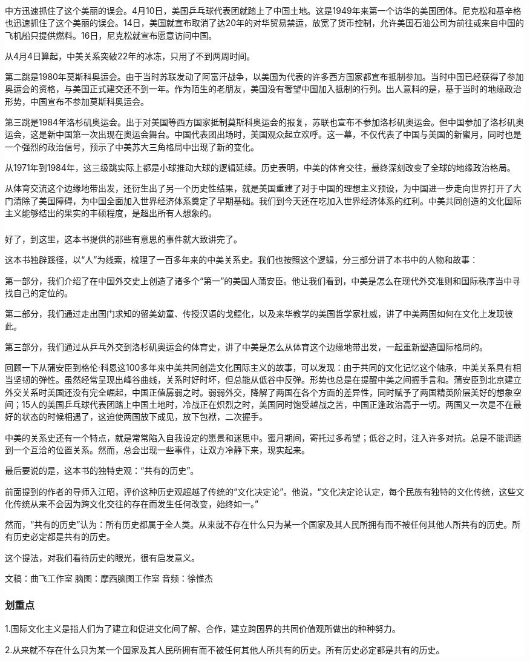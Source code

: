 中方迅速抓住了这个美丽的误会。4月10日，美国乒乓球代表团就踏上了中国土地。这是1949年来第一个访华的美国团体。尼克松和基辛格也迅速抓住了这个美丽的误会。14日，美国就宣布取消了达20年的对华贸易禁运，放宽了货币控制，允许美国石油公司为前往或来自中国的飞机船只提供燃料。16日，尼克松就宣布愿意访问中国。

从4月4日算起，中美关系突破22年的冰冻，只用了不到两周时间。

第二跳是1980年莫斯科奥运会。由于当时苏联发动了阿富汗战争，以美国为代表的许多西方国家都宣布抵制参加。当时中国已经获得了参加奥运会的资格，与美国正式建交还不到一年。作为陌生的老朋友，美国没有奢望中国加入抵制的行列。出人意料的是，基于当时的地缘政治形势，中国宣布不参加莫斯科奥运会。

第三跳是1984年洛杉矶奥运会。出于对美国等西方国家抵制莫斯科奥运会的报复，苏联也宣布不参加洛杉矶奥运会。但中国参加了洛杉矶奥运会，这是新中国第一次出现在奥运会舞台。中国代表团出场时，美国观众起立欢呼。这一幕，不仅代表了中国与美国的新蜜月，同时也是一个强烈的政治信号，预示了中美苏大三角格局中出现了新的变化。

从1971年到1984年，这三级跳实际上都是小球推动大球的逻辑延续。历史表明，中美的体育交往，最终深刻改变了全球的地缘政治格局。

从体育交流这个边缘地带出发，还衍生出了另一个历史性结果，就是美国重建了对于中国的理想主义预设，为中国进一步走向世界打开了大门清除了美国障碍，为中国全面加入世界经济体系奠定了早期基础。我们到今天还在吃加入世界经济体系的红利。中美共同创造的文化国际主义能够结出的果实的丰硕程度，是超出所有人想象的。

###   



好了，到这里，这本书提供的那些有意思的事件就大致讲完了。

这本书独辟蹊径，以“人”为线索，梳理了一百多年来的中美关系史。我们也按照这个逻辑，分三部分讲了本书中的人物和故事：

第一部分，我们介绍了在中国外交史上创造了诸多个“第一”的美国人蒲安臣。他让我们看到，中美是怎么在现代外交准则和国际秩序当中寻找自己的定位的。

第二部分，我们通过走出国门求知的留美幼童、传授汉语的戈鲲化，以及来华教学的美国哲学家杜威，讲了中美两国如何在文化上发现彼此。

第三部分，我们通过从乒乓外交到洛杉矶奥运会的体育史，讲了中美是怎么从体育这个边缘地带出发，一起重新塑造国际格局的。

回顾一下从蒲安臣到格伦·科恩这100多年来中美共同创造文化国际主义的故事，可以发现：由于共同的文化记忆这个轴承，中美关系具有相当坚韧的弹性。虽然经常呈现出峰谷曲线，关系时好时坏，但总能从低谷中反弹。形势也总是在提醒中美之间握手言和。蒲安臣到北京建立外交关系时美国还没有完全崛起，中国正值孱弱之时。弱弱外交，降解了两国在各个方面的差异性，同时赋予了两国精英阶层美好的想象空间；15人的美国乒乓球代表团踏上中国土地时，冷战正在炽烈之时，美国同时饱受越战之苦，中国正逢政治高于一切。两国又一次是不在最好的状态的时候相遇了，这迫使两国放下成见，放下包袱，二次握手。

中美的关系史还有一个特点，就是常常陷入自我设定的愿景和迷思中。蜜月期间，寄托过多希望；低谷之时，注入许多对抗。总是不能调适到一个互洽的位置关系。然而，总会出现一些事件，让双方冷静下来，现实起来。

最后要说的是，这本书的独特史观：“共有的历史”。

前面提到的作者的导师入江昭，评价这种历史观超越了传统的“文化决定论”。他说，“文化决定论认定，每个民族有独特的文化传统，这些文化传统从来不会因为跨文化交往的存在而发生任何改变，始终如一。”

然而，“共有的历史”认为：所有历史都属于全人类。从来就不存在什么只为某一个国家及其人民所拥有而不被任何其他人所共有的历史。所有历史必定都是共有的历史。

这个提法，对我们看待历史的眼光，很有启发意义。

文稿：曲飞工作室
脑图：摩西脑图工作室
音频：徐惟杰

### 划重点

 1.国际文化主义是指人们为了建立和促进文化间了解、合作，建立跨国界的共同价值观所做出的种种努力。

 

 2.从来就不存在什么只为某一个国家及其人民所拥有而不被任何其他人所共有的历史。所有历史必定都是共有的历史。


